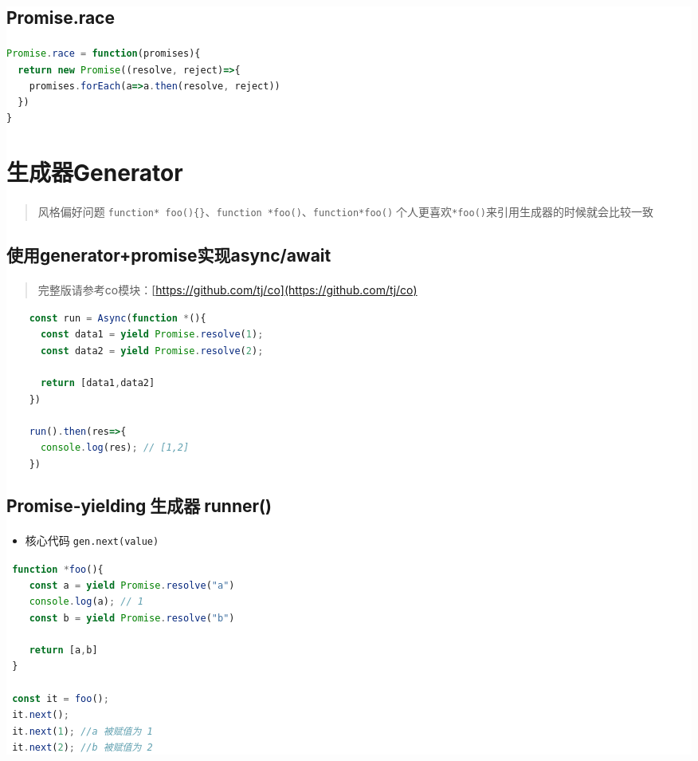 ## Promise.race

```javascript
Promise.race = function(promises){
  return new Promise((resolve, reject)=>{
    promises.forEach(a=>a.then(resolve, reject))
  })
}
```

# 生成器Generator

> 风格偏好问题 `function* foo(){}`、`function *foo()`、`function*foo()`
个人更喜欢`*foo()`来引用生成器的时候就会比较一致


## 使用generator+promise实现async/await

> 完整版请参考co模块：[https://github.com/tj/co](https://github.com/tj/co)


```javascript
    const run = Async(function *(){
      const data1 = yield Promise.resolve(1);
      const data2 = yield Promise.resolve(2);
      
      return [data1,data2]
    })
    
    run().then(res=>{
      console.log(res); // [1,2]
    })
```

## Promise-yielding 生成器 runner()

-  核心代码 `gen.next(value)`  
```javascript
 function *foo(){
    const a = yield Promise.resolve("a")
    console.log(a); // 1
    const b = yield Promise.resolve("b")
    
    return [a,b]
 }
 
 const it = foo();
 it.next();
 it.next(1); //a 被赋值为 1
 it.next(2); //b 被赋值为 2
```
